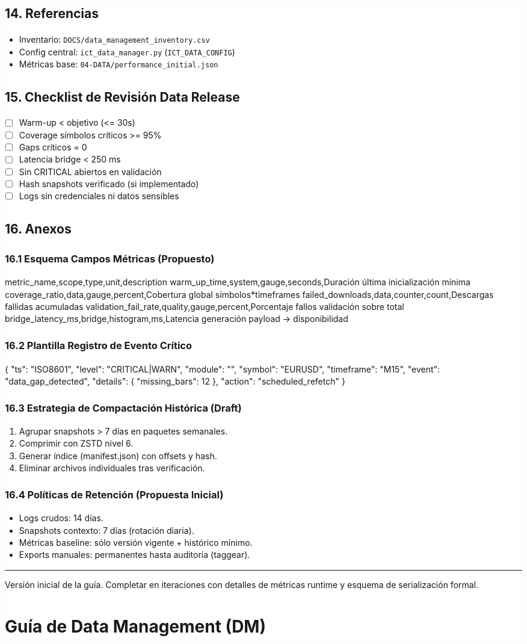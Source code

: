 ## 14. Referencias
- Inventario: `DOCS/data_management_inventory.csv`
- Config central: `ict_data_manager.py` (`ICT_DATA_CONFIG`)
- Métricas base: `04-DATA/performance_initial.json`

## 15. Checklist de Revisión Data Release
- [ ] Warm-up < objetivo (<= 30s)
- [ ] Coverage símbolos críticos >= 95%
- [ ] Gaps críticos = 0
- [ ] Latencia bridge < 250 ms
- [ ] Sin CRITICAL abiertos en validación
- [ ] Hash snapshots verificado (si implementado)
- [ ] Logs sin credenciales ni datos sensibles

## 16. Anexos
### 16.1 Esquema Campos Métricas (Propuesto)
metric_name,scope,type,unit,description
warm_up_time,system,gauge,seconds,Duración última inicialización mínima
coverage_ratio,data,gauge,percent,Cobertura global símbolos*timeframes
failed_downloads,data,counter,count,Descargas fallidas acumuladas
validation_fail_rate,quality,gauge,percent,Porcentaje fallos validación sobre total
bridge_latency_ms,bridge,histogram,ms,Latencia generación payload -> disponibilidad

### 16.2 Plantilla Registro de Evento Crítico
{
  "ts": "ISO8601",
  "level": "CRITICAL|WARN",
  "module": "<nombre>",
  "symbol": "EURUSD",
  "timeframe": "M15",
  "event": "data_gap_detected",
  "details": { "missing_bars": 12 },
  "action": "scheduled_refetch"
}

### 16.3 Estrategia de Compactación Histórica (Draft)
1. Agrupar snapshots > 7 días en paquetes semanales.
2. Comprimir con ZSTD nivel 6.
3. Generar índice (manifest.json) con offsets y hash.
4. Eliminar archivos individuales tras verificación.

### 16.4 Políticas de Retención (Propuesta Inicial)
- Logs crudos: 14 días.
- Snapshots contexto: 7 días (rotación diaria).
- Métricas baseline: sólo versión vigente + histórico mínimo.
- Exports manuales: permanentes hasta auditoría (taggear).

---
Versión inicial de la guía. Completar en iteraciones con detalles de métricas runtime y esquema de serialización formal.
# Guía de Data Management (DM)
